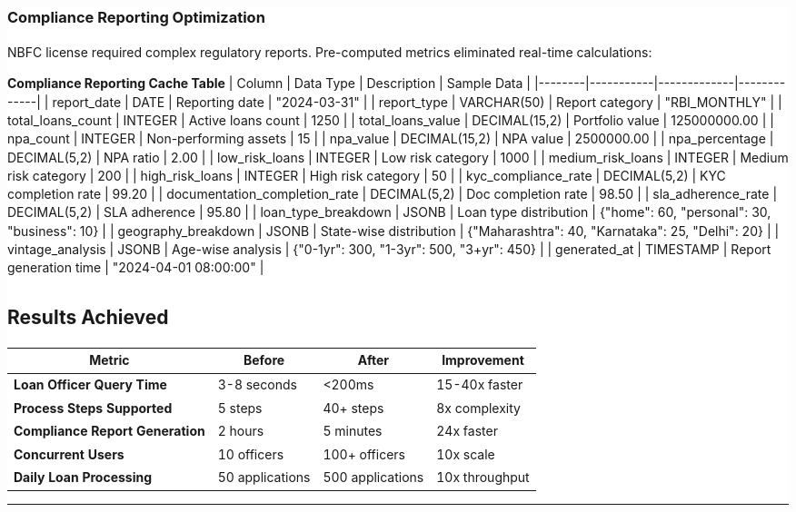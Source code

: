 ### Compliance Reporting Optimization

NBFC license required complex regulatory reports. Pre-computed metrics eliminated real-time calculations:

**Compliance Reporting Cache Table**
| Column | Data Type | Description | Sample Data |
|--------|-----------|-------------|-------------|
| report_date | DATE | Reporting date | "2024-03-31" |
| report_type | VARCHAR(50) | Report category | "RBI_MONTHLY" |
| total_loans_count | INTEGER | Active loans count | 1250 |
| total_loans_value | DECIMAL(15,2) | Portfolio value | 125000000.00 |
| npa_count | INTEGER | Non-performing assets | 15 |
| npa_value | DECIMAL(15,2) | NPA value | 2500000.00 |
| npa_percentage | DECIMAL(5,2) | NPA ratio | 2.00 |
| low_risk_loans | INTEGER | Low risk category | 1000 |
| medium_risk_loans | INTEGER | Medium risk category | 200 |
| high_risk_loans | INTEGER | High risk category | 50 |
| kyc_compliance_rate | DECIMAL(5,2) | KYC completion rate | 99.20 |
| documentation_completion_rate | DECIMAL(5,2) | Doc completion rate | 98.50 |
| sla_adherence_rate | DECIMAL(5,2) | SLA adherence | 95.80 |
| loan_type_breakdown | JSONB | Loan type distribution | {"home": 60, "personal": 30, "business": 10} |
| geography_breakdown | JSONB | State-wise distribution | {"Maharashtra": 40, "Karnataka": 25, "Delhi": 20} |
| vintage_analysis | JSONB | Age-wise analysis | {"0-1yr": 300, "1-3yr": 500, "3+yr": 450} |
| generated_at | TIMESTAMP | Report generation time | "2024-04-01 08:00:00" |

## Results Achieved

| Metric | Before | After | Improvement |
|--------|--------|--------|-------------|
| **Loan Officer Query Time** | 3-8 seconds | <200ms | 15-40x faster |
| **Process Steps Supported** | 5 steps | 40+ steps | 8x complexity |
| **Compliance Report Generation** | 2 hours | 5 minutes | 24x faster |
| **Concurrent Users** | 10 officers | 100+ officers | 10x scale |
| **Daily Loan Processing** | 50 applications | 500 applications | 10x throughput |

---